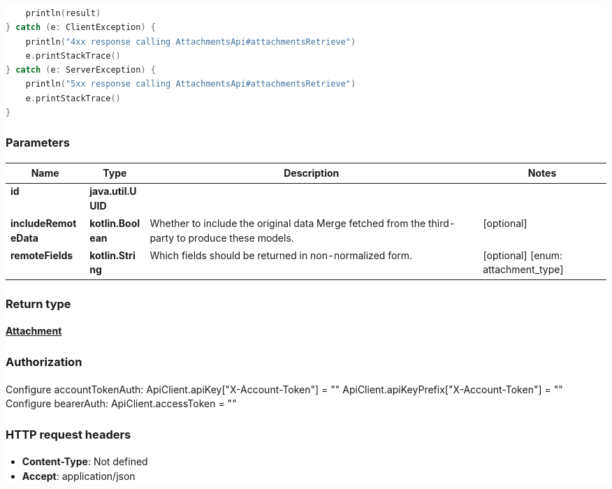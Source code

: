 ```kotlin
    println(result)
} catch (e: ClientException) {
    println("4xx response calling AttachmentsApi#attachmentsRetrieve")
    e.printStackTrace()
} catch (e: ServerException) {
    println("5xx response calling AttachmentsApi#attachmentsRetrieve")
    e.printStackTrace()
}
```

### Parameters

Name | Type | Description  | Notes
------------- | ------------- | ------------- | -------------
 **id** | **java.util.UUID**|  |
 **includeRemoteData** | **kotlin.Boolean**| Whether to include the original data Merge fetched from the third-party to produce these models. | [optional]
 **remoteFields** | **kotlin.String**| Which fields should be returned in non-normalized form. | [optional] [enum: attachment_type]

### Return type

[**Attachment**](Attachment.md)

### Authorization


Configure accountTokenAuth:
    ApiClient.apiKey["X-Account-Token"] = ""
    ApiClient.apiKeyPrefix["X-Account-Token"] = ""
Configure bearerAuth:
    ApiClient.accessToken = ""

### HTTP request headers

 - **Content-Type**: Not defined
 - **Accept**: application/json

